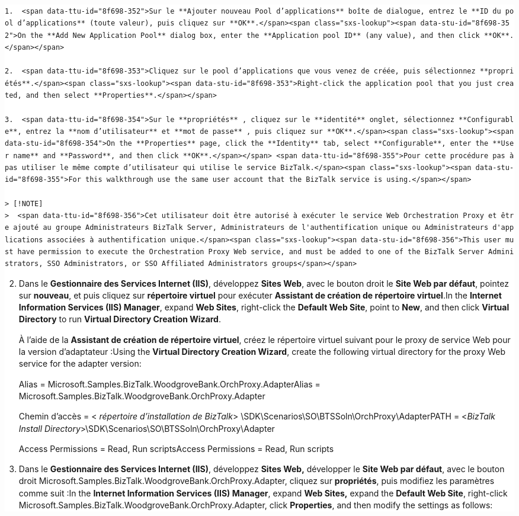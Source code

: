     1.  <span data-ttu-id="8f698-352">Sur le **Ajouter nouveau Pool d’applications** boîte de dialogue, entrez le **ID du pool d’applications** (toute valeur), puis cliquez sur **OK**.</span><span class="sxs-lookup"><span data-stu-id="8f698-352">On the **Add New Application Pool** dialog box, enter the **Application pool ID** (any value), and then click **OK**.</span></span>  
  
    2.  <span data-ttu-id="8f698-353">Cliquez sur le pool d’applications que vous venez de créée, puis sélectionnez **propriétés**.</span><span class="sxs-lookup"><span data-stu-id="8f698-353">Right-click the application pool that you just created, and then select **Properties**.</span></span>  
  
    3.  <span data-ttu-id="8f698-354">Sur le **propriétés** , cliquez sur le **identité** onglet, sélectionnez **Configurable**, entrez la **nom d’utilisateur** et **mot de passe** , puis cliquez sur **OK**.</span><span class="sxs-lookup"><span data-stu-id="8f698-354">On the **Properties** page, click the **Identity** tab, select **Configurable**, enter the **User name** and **Password**, and then click **OK**.</span></span> <span data-ttu-id="8f698-355">Pour cette procédure pas à pas utiliser le même compte d’utilisateur qui utilise le service BizTalk.</span><span class="sxs-lookup"><span data-stu-id="8f698-355">For this walkthrough use the same user account that the BizTalk service is using.</span></span>  
  
    > [!NOTE]
    >  <span data-ttu-id="8f698-356">Cet utilisateur doit être autorisé à exécuter le service Web Orchestration Proxy et être ajouté au groupe Administrateurs BizTalk Server, Administrateurs de l'authentification unique ou Administrateurs d'applications associées à authentification unique.</span><span class="sxs-lookup"><span data-stu-id="8f698-356">This user must have permission to execute the Orchestration Proxy Web service, and must be added to one of the BizTalk Server Administrators, SSO Administrators, or SSO Affiliated Administrators groups</span></span>  
  
2.  <span data-ttu-id="8f698-357">Dans le **Gestionnaire des Services Internet (IIS)**, développez **Sites Web**, avec le bouton droit le **Site Web par défaut**, pointez sur **nouveau**, et puis cliquez sur **répertoire virtuel** pour exécuter **Assistant de création de répertoire virtuel**.</span><span class="sxs-lookup"><span data-stu-id="8f698-357">In the **Internet Information Services (IIS) Manager**, expand **Web Sites**, right-click the **Default Web Site**, point to **New**, and then click **Virtual Directory** to run **Virtual Directory Creation Wizard**.</span></span>  
  
     <span data-ttu-id="8f698-358">À l’aide de la **Assistant de création de répertoire virtuel**, créez le répertoire virtuel suivant pour le proxy de service Web pour la version d’adaptateur :</span><span class="sxs-lookup"><span data-stu-id="8f698-358">Using the **Virtual Directory Creation Wizard**, create the following virtual directory for the proxy Web service for the adapter version:</span></span>  
  
     <span data-ttu-id="8f698-359">Alias = Microsoft.Samples.BizTalk.WoodgroveBank.OrchProxy.Adapter</span><span class="sxs-lookup"><span data-stu-id="8f698-359">Alias = Microsoft.Samples.BizTalk.WoodgroveBank.OrchProxy.Adapter</span></span>  
  
     <span data-ttu-id="8f698-360">Chemin d’accès = \< *répertoire d’installation de BizTalk*> \SDK\Scenarios\SO\BTSSoln\OrchProxy\Adapter</span><span class="sxs-lookup"><span data-stu-id="8f698-360">PATH = \<*BizTalk Install Directory*>\SDK\Scenarios\SO\BTSSoln\OrchProxy\Adapter</span></span>  
  
     <span data-ttu-id="8f698-361">Access Permissions = Read, Run scripts</span><span class="sxs-lookup"><span data-stu-id="8f698-361">Access Permissions = Read, Run scripts</span></span>  
  
3.  <span data-ttu-id="8f698-362">Dans le **Gestionnaire des Services Internet (IIS)**, développez **Sites Web,** développer le **Site Web par défaut**, avec le bouton droit Microsoft.Samples.BizTalk.WoodgroveBank.OrchProxy.Adapter, cliquez sur **propriétés**, puis modifiez les paramètres comme suit :</span><span class="sxs-lookup"><span data-stu-id="8f698-362">In the **Internet Information Services (IIS) Manager**, expand **Web Sites,** expand the **Default Web Site**, right-click Microsoft.Samples.BizTalk.WoodgroveBank.OrchProxy.Adapter, click **Properties**, and then modify the settings as follows:</span></span>  
  
